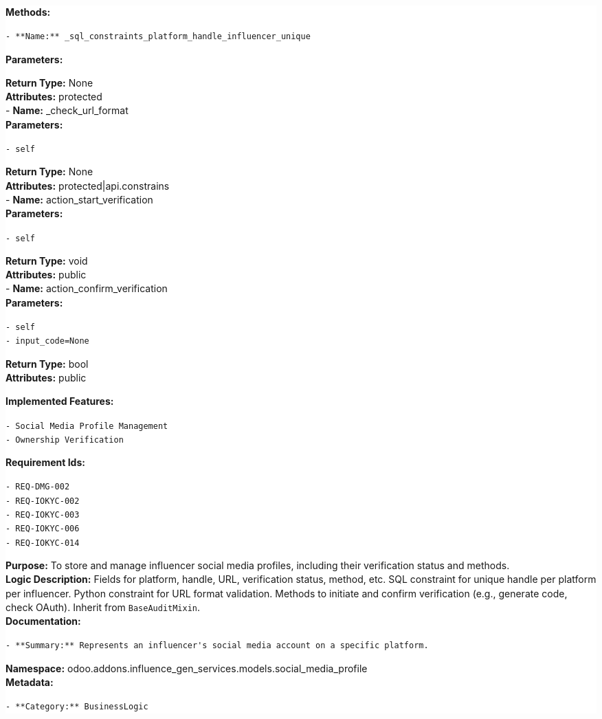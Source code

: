 **Methods:**
    
    - **Name:** _sql_constraints_platform_handle_influencer_unique  
**Parameters:**
    
    
**Return Type:** None  
**Attributes:** protected  
    - **Name:** _check_url_format  
**Parameters:**
    
    - self
    
**Return Type:** None  
**Attributes:** protected|api.constrains  
    - **Name:** action_start_verification  
**Parameters:**
    
    - self
    
**Return Type:** void  
**Attributes:** public  
    - **Name:** action_confirm_verification  
**Parameters:**
    
    - self
    - input_code=None
    
**Return Type:** bool  
**Attributes:** public  
    
**Implemented Features:**
    
    - Social Media Profile Management
    - Ownership Verification
    
**Requirement Ids:**
    
    - REQ-DMG-002
    - REQ-IOKYC-002
    - REQ-IOKYC-003
    - REQ-IOKYC-006
    - REQ-IOKYC-014
    
**Purpose:** To store and manage influencer social media profiles, including their verification status and methods.  
**Logic Description:** Fields for platform, handle, URL, verification status, method, etc. SQL constraint for unique handle per platform per influencer. Python constraint for URL format validation. Methods to initiate and confirm verification (e.g., generate code, check OAuth). Inherit from `BaseAuditMixin`.  
**Documentation:**
    
    - **Summary:** Represents an influencer's social media account on a specific platform.
    
**Namespace:** odoo.addons.influence_gen_services.models.social_media_profile  
**Metadata:**
    
    - **Category:** BusinessLogic
    